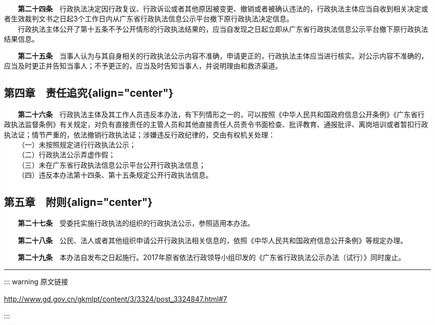 <p id="t24">&emsp;&emsp;<b>第二十四条</b>&emsp;行政执法决定因行政复议、行政诉讼或者其他原因被变更、撤销或者被确认违法的，行政执法主体应当自收到相关决定或者生效裁判文书之日起3个工作日内从广东省行政执法信息公示平台撤下原行政执法决定信息。<br>
&emsp;&emsp;行政执法主体公开了第十五条不予公开情形的行政执法结果的，应当自发现之日起立即从广东省行政执法信息公示平台撤下原行政执法结果信息。</p>
<p id="t25">&emsp;&emsp;<b>第二十五条</b>&emsp;当事人认为与其自身相关的行政执法公示内容不准确，申请更正的，行政执法主体应当进行核实。对公示内容不准确的，应当及时更正并告知当事人；不予更正的，应当及时告知当事人，并说明理由和救济渠道。</p>

## 第四章&emsp;责任追究{align="center"}

<p id="t26">&emsp;&emsp;<b>第二十六条</b>&emsp;行政执法主体及其工作人员违反本办法，有下列情形之一的，可以按照《中华人民共和国政府信息公开条例》《广东省行政执法监督条例》有关规定，对负有直接责任的主管人员和其他直接责任人员责令书面检查、批评教育、通报批评、离岗培训或者暂扣行政执法证；情节严重的，依法撤销行政执法证；涉嫌违反行政纪律的，交由有权机关处理：<br>
&emsp;&emsp;（一）未按照规定进行行政执法公示；<br>
&emsp;&emsp;（二）行政执法公示弄虚作假；<br>
&emsp;&emsp;（三）未在广东省行政执法信息公示平台公开行政执法信息；<br>
&emsp;&emsp;（四）违反本办法第十四条、第十五条规定公开行政执法信息。</p>

## 第五章&emsp;附则{align="center"}

<p id="t27">&emsp;&emsp;<b>第二十七条</b>&emsp;受委托实施行政执法的组织的行政执法公示，参照适用本办法。</p>
<p id="t28">&emsp;&emsp;<b>第二十八条</b>&emsp;公民、法人或者其他组织申请公开行政执法相关信息的，依照《中华人民共和国政府信息公开条例》等规定办理。</p>
<p id="t29">&emsp;&emsp;<b>第二十九条</b>&emsp;本办法自发布之日起施行。2017年原省依法行政领导小组印发的《广东省行政执法公示办法（试行）》同时废止。</p>

---

::: warning 原文链接

<http://www.gd.gov.cn/gkmlpt/content/3/3324/post_3324847.html#7>

:::